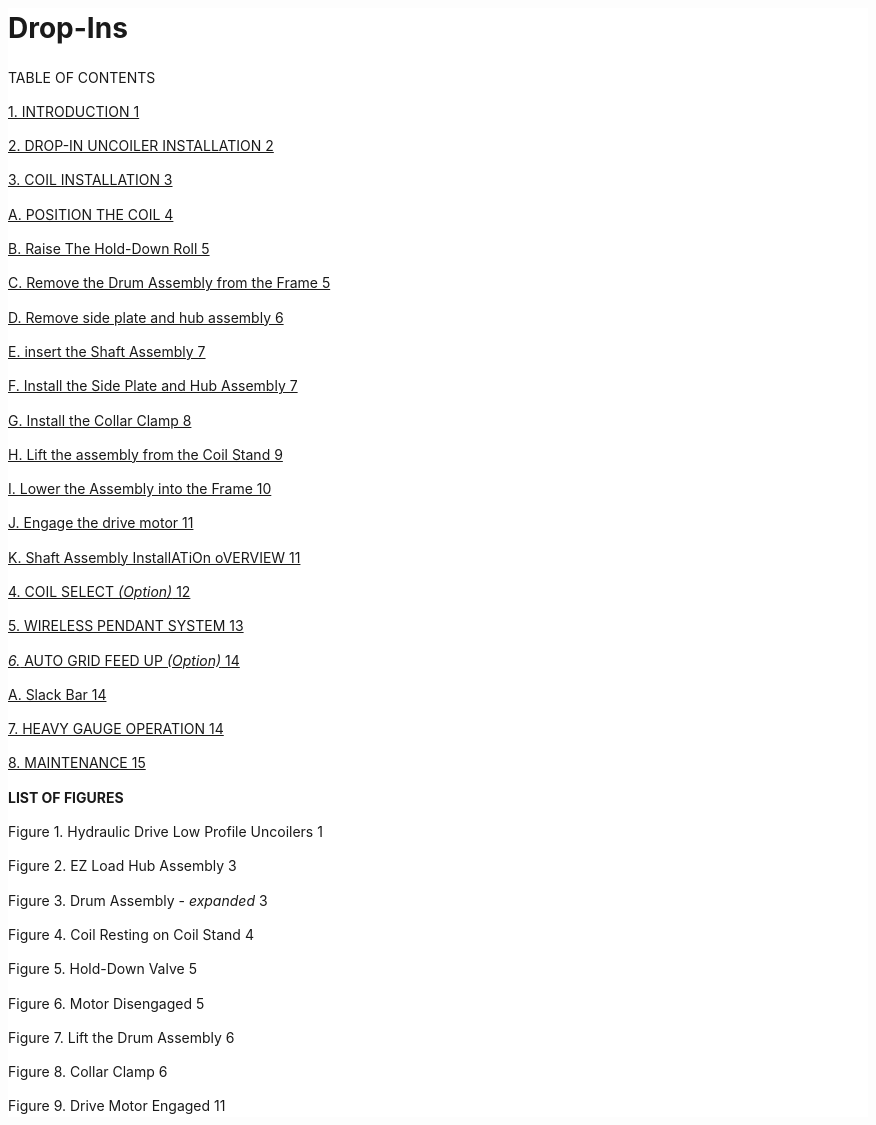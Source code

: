 # Drop-Ins

TABLE OF CONTENTS

[1. INTRODUCTION 1]()

[2. DROP-IN UNCOILER INSTALLATION 2]()

[3. COIL INSTALLATION 3]()

[A. POSITION THE COIL 4]()

[B. Raise The Hold-Down Roll 5]()

[C. Remove the Drum Assembly from the Frame 5]()

[D. Remove side plate and hub assembly 6]()

[E. insert the Shaft Assembly 7]()

[F. Install the Side Plate and Hub Assembly 7]()

[G. Install the Collar Clamp 8]()

[H. Lift the assembly from the Coil Stand 9]()

[I. Lower the Assembly into the Frame 10]()

[J. Engage the drive motor 11]()

[K. Shaft Assembly InstallATiOn oVERVIEW 11]()

[4. COIL SELECT _\(Option\)_ 12]()

[5. WIRELESS PENDANT SYSTEM 13]()

[_6._ AUTO GRID FEED UP _\(Option\)_ 14]()

[A. Slack Bar 14]()

[7. HEAVY GAUGE OPERATION 14]()

[8. MAINTENANCE 15]()

**LIST OF FIGURES**

Figure 1. Hydraulic Drive Low Profile Uncoilers 1

Figure 2. EZ Load Hub Assembly 3

Figure 3. Drum Assembly - _expanded_ 3

Figure 4. Coil Resting on Coil Stand 4

Figure 5. Hold-Down Valve 5

Figure 6. Motor Disengaged 5

Figure 7. Lift the Drum Assembly 6

Figure 8. Collar Clamp 6

Figure 9. Drive Motor Engaged 11
